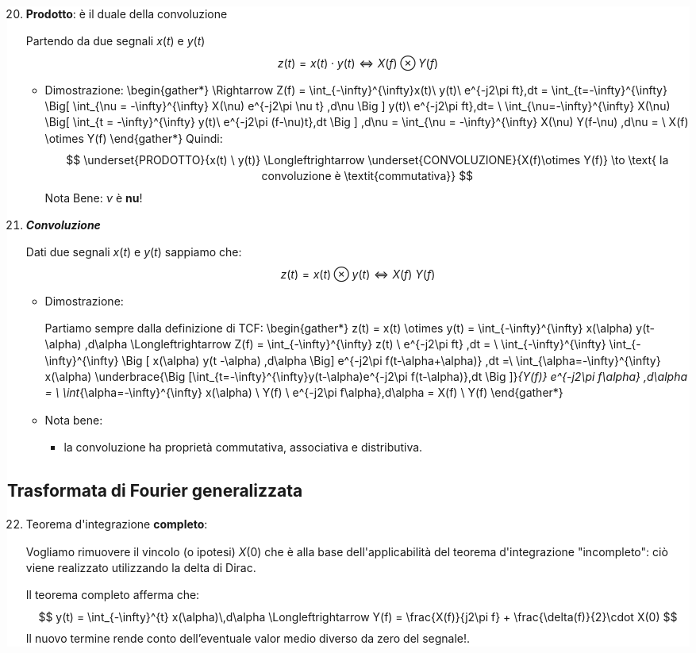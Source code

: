 20. **Prodotto**: è il duale della convoluzione

    Partendo da due segnali $x(t)$ e $y(t)$
    $$
    z(t)=x(t)\cdot y(t) \Longleftrightarrow X(f) \otimes Y(f)
    $$
    - Dimostrazione:
    \begin{gather*}
    \Rightarrow Z(f) =  \int_{-\infty}^{\infty}x(t)\ y(t)\ e^{-j2\pi ft}\,dt = \int_{t=-\infty}^{\infty} \Big[ \int_{\nu = -\infty}^{\infty} X(\nu) e^{-j2\pi \nu t} \,d\nu \Big ] y(t)\ e^{-j2\pi ft}\,dt= \\ 
    \int_{\nu=-\infty}^{\infty} X(\nu) \Big[ \int_{t = -\infty}^{\infty}  y(t)\ e^{-j2\pi (f-\nu)t}\,dt \Big ] \,d\nu =  \int_{\nu = -\infty}^{\infty} X(\nu) Y(f-\nu) \,d\nu =
    \\ X(f) \otimes Y(f)
    \end{gather*}
    Quindi:
    $$
    \underset{PRODOTTO}{x(t) \ y(t)} \Longleftrightarrow \underset{CONVOLUZIONE}{X(f)\otimes Y(f)} \to \text{ la convoluzione è \textit{commutativa}}
    $$
    Nota Bene: $\nu$ è __nu__!

21. **_Convoluzione_**

    Dati due segnali $x(t)$ e $y(t)$ sappiamo che:
    $$
    z(t) = x(t) \otimes y(t) \Longleftrightarrow X(f) \ Y(f)
    $$
    - Dimostrazione:

        Partiamo sempre dalla definizione di TCF:
    \begin{gather*}
    z(t) = x(t) \otimes y(t) = \int_{-\infty}^{\infty} x(\alpha) y(t-\alpha) \,d\alpha \Longleftrightarrow Z(f) = \int_{-\infty}^{\infty} z(t) \ e^{-j2\pi ft} \,dt = \\  \int_{-\infty}^{\infty} \int_{-\infty}^{\infty} \Big [ x(\alpha) y(t -\alpha) \,d\alpha  \Big] e^{-j2\pi f(t-\alpha+\alpha)} \,dt =\\
    \int_{\alpha=-\infty}^{\infty} x(\alpha) \underbrace{\Big [\int_{t=-\infty}^{\infty}y(t-\alpha)e^{-j2\pi f(t-\alpha)}\,dt \Big ]}_{Y(f)}  e^{-j2\pi f\alpha} \,d\alpha = \\ \int_{\alpha=-\infty}^{\infty} x(\alpha) \ Y(f) \ e^{-j2\pi f\alpha}\,d\alpha = X(f) \ Y(f)
    \end{gather*}
    - Nota bene:
        - la convoluzione ha proprietà commutativa, associativa e distributiva.


## Trasformata di Fourier generalizzata

22. Teorema d'integrazione **completo**:

    Vogliamo rimuovere il vincolo (o ipotesi) $X(0)$ che è alla base dell'applicabilità del teorema d'integrazione "incompleto": ciò viene realizzato utilizzando la delta di Dirac.

    Il teorema completo afferma che:
    $$
    y(t) = \int_{-\infty}^{t} x(\alpha)\,d\alpha \Longleftrightarrow Y(f) = \frac{X(f)}{j2\pi f} + \frac{\delta(f)}{2}\cdot X(0)  
    $$
    Il nuovo termine rende conto dell’eventuale valor medio diverso da zero del segnale!.
    

[^1]: TODO: definire meglio armoniche